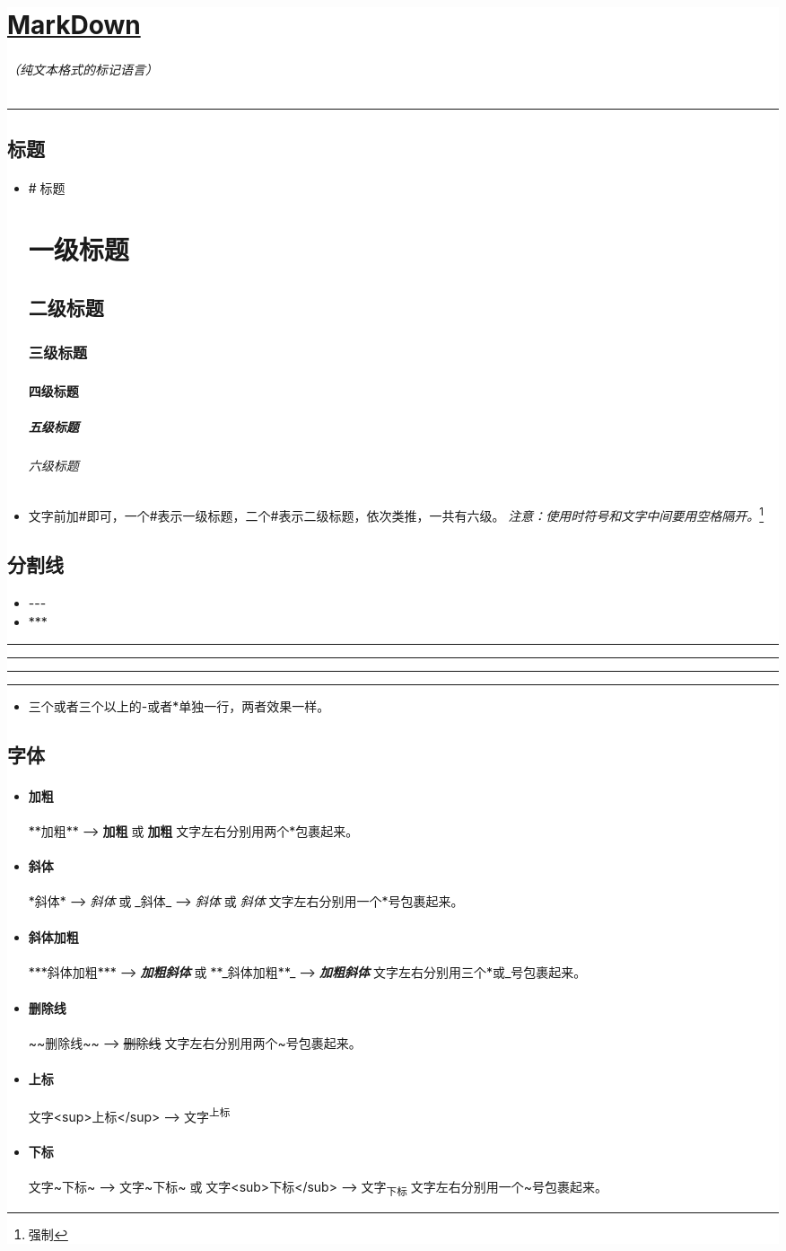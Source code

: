# [MarkDown][1]
[1]: https://www.appinn.com/markdown/index.html
###### （纯文本格式的标记语言）
---
## 标题
* \# 标题
  # 一级标题
  ## 二级标题
  ### 三级标题
  #### 四级标题
  ##### 五级标题
  ###### 六级标题
* 文字前加\#即可，一个\#表示一级标题，二个\#表示二级标题，依次类推，一共有六级。
  *注意：使用时符号和文字中间要用空格隔开。*[^1]
  
## 分割线
* \---
* \***
---
----
*****
******
* 三个或者三个以上的\-或者\*单独一行，两者效果一样。

## 字体
* #### 加粗
  \*\*加粗\*\* --> **加粗** 或 <b>加粗</b>
  文字左右分别用两个\*包裹起来。
  
* #### 斜体
  \*斜体\* --> *斜体*  或 \_斜体\_ --> _斜体_  或 <i>斜体</i>
  文字左右分别用一个\*号包裹起来。
  
* #### 斜体加粗
  \*\*\*斜体加粗\*\*\* --> ***加粗斜体*** 或  \*\*\_斜体加粗\*\*\_ --> **_加粗斜体_**
  文字左右分别用三个\*或\_号包裹起来。
  
* #### 删除线
  \~\~删除线\~\~ --> ~~删除线~~
  文字左右分别用两个\~号包裹起来。

* #### 上标 
  文字\<sup>上标\</sup> --> 文字<sup>上标</sup>

* #### 下标
  文字\~下标\~ --> 文字~下标~ 或 文字\<sub>下标\</sub> --> 文字<sub>下标</sub>
  文字左右分别用一个\~号包裹起来。
  

[^1]: 强制
[^2]: 非强制